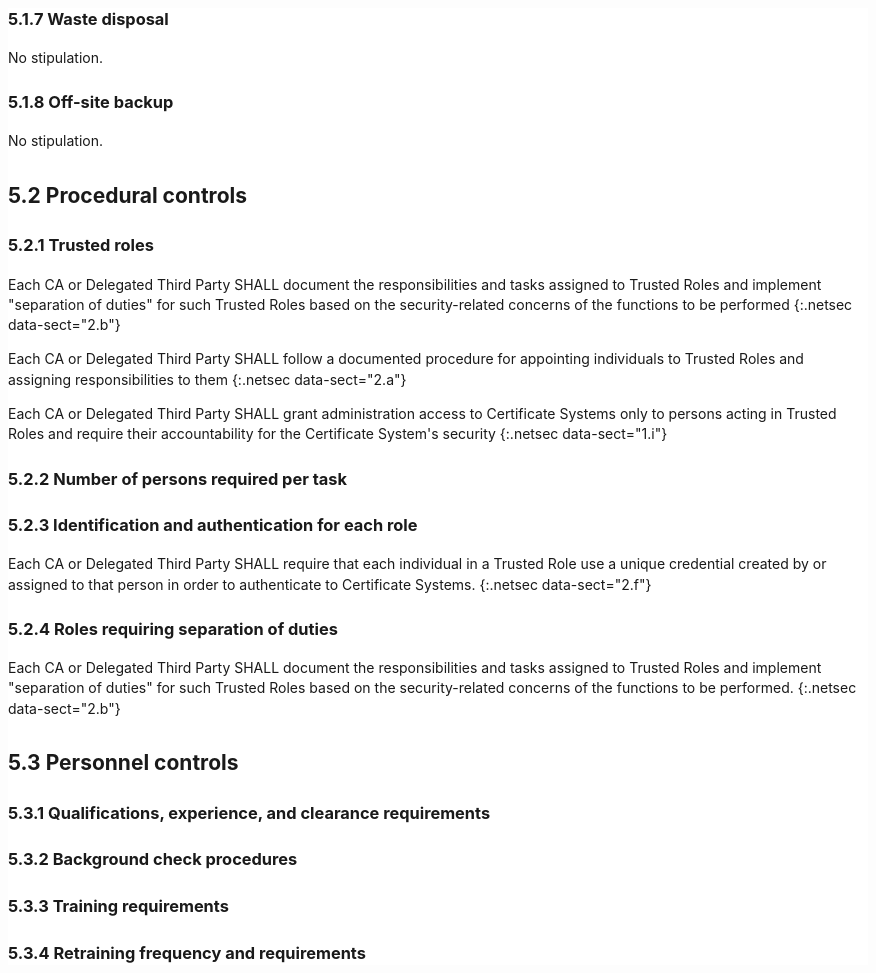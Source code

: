 ### 5.1.7 Waste disposal
No stipulation.

### 5.1.8 Off-site backup
No stipulation.

## 5.2 Procedural controls

### 5.2.1 Trusted roles
Each CA or Delegated Third Party SHALL document the responsibilities and tasks assigned to Trusted Roles and implement "separation of duties" for such Trusted Roles based on the security-related concerns of the functions to be performed
{:.netsec data-sect="2.b"}

Each CA or Delegated Third Party SHALL follow a documented procedure for appointing individuals to Trusted Roles and assigning responsibilities to them
{:.netsec data-sect="2.a"}

Each CA or Delegated Third Party SHALL grant administration access to Certificate Systems only to persons acting in Trusted Roles and
require their accountability for the Certificate System's security
{:.netsec data-sect="1.i"}


### 5.2.2 Number of persons required per task

### 5.2.3 Identification and authentication for each role
Each CA or Delegated Third Party SHALL require that each individual in a Trusted Role use a unique credential created by or assigned to that person in order to authenticate to Certificate Systems.
{:.netsec data-sect="2.f"}


### 5.2.4 Roles requiring separation of duties
Each CA or Delegated Third Party SHALL document the responsibilities and tasks assigned to Trusted Roles and implement "separation of duties" for such Trusted Roles based on the security-related concerns of the functions to be performed.
{:.netsec data-sect="2.b"}


## 5.3 Personnel controls

### 5.3.1 Qualifications, experience, and clearance requirements

### 5.3.2 Background check procedures

### 5.3.3 Training requirements

### 5.3.4 Retraining frequency and requirements
